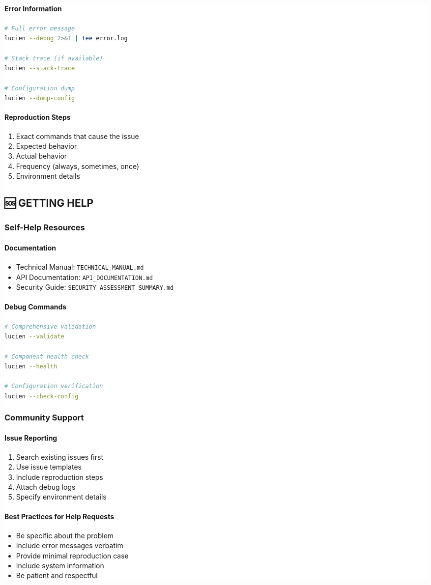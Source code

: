 #### Error Information
```bash
# Full error message
lucien --debug 2>&1 | tee error.log

# Stack trace (if available)
lucien --stack-trace

# Configuration dump
lucien --dump-config
```

#### Reproduction Steps
1. Exact commands that cause the issue
2. Expected behavior
3. Actual behavior
4. Frequency (always, sometimes, once)
5. Environment details

## 🆘 GETTING HELP

### Self-Help Resources

#### Documentation
- Technical Manual: `TECHNICAL_MANUAL.md`
- API Documentation: `API_DOCUMENTATION.md`
- Security Guide: `SECURITY_ASSESSMENT_SUMMARY.md`

#### Debug Commands
```bash
# Comprehensive validation
lucien --validate

# Component health check
lucien --health

# Configuration verification
lucien --check-config
```

### Community Support

#### Issue Reporting
1. Search existing issues first
2. Use issue templates
3. Include reproduction steps
4. Attach debug logs
5. Specify environment details

#### Best Practices for Help Requests
- Be specific about the problem
- Include error messages verbatim
- Provide minimal reproduction case
- Include system information
- Be patient and respectful

